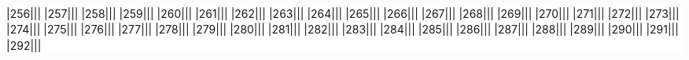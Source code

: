 |256|||
|257|||
|258|||
|259|||
|260|||
|261|||
|262|||
|263|||
|264|||
|265|||
|266|||
|267|||
|268|||
|269|||
|270|||
|271|||
|272|||
|273|||
|274|||
|275|||
|276|||
|277|||
|278|||
|279|||
|280|||
|281|||
|282|||
|283|||
|284|||
|285|||
|286|||
|287|||
|288|||
|289|||
|290|||
|291|||
|292|||